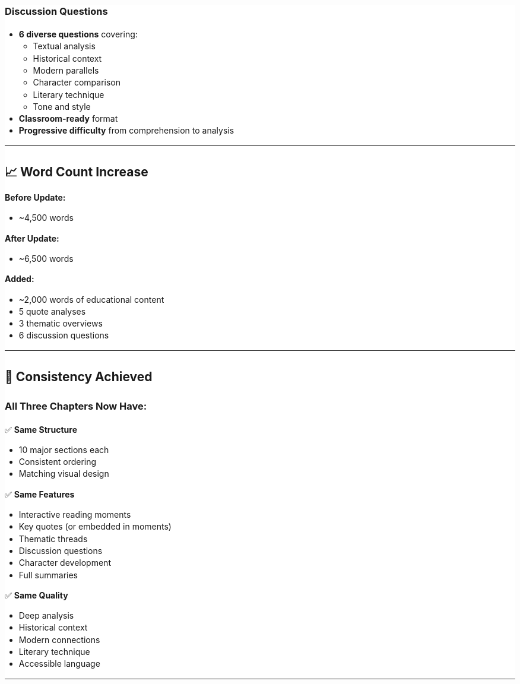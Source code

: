 ### Discussion Questions
- **6 diverse questions** covering:
  - Textual analysis
  - Historical context
  - Modern parallels
  - Character comparison
  - Literary technique
  - Tone and style
- **Classroom-ready** format
- **Progressive difficulty** from comprehension to analysis

---

## 📈 Word Count Increase

**Before Update:**
- ~4,500 words

**After Update:**
- ~6,500 words

**Added:**
- ~2,000 words of educational content
- 5 quote analyses
- 3 thematic overviews
- 6 discussion questions

---

## 🎯 Consistency Achieved

### All Three Chapters Now Have:

✅ **Same Structure**
- 10 major sections each
- Consistent ordering
- Matching visual design

✅ **Same Features**
- Interactive reading moments
- Key quotes (or embedded in moments)
- Thematic threads
- Discussion questions
- Character development
- Full summaries

✅ **Same Quality**
- Deep analysis
- Historical context
- Modern connections
- Literary technique
- Accessible language

---